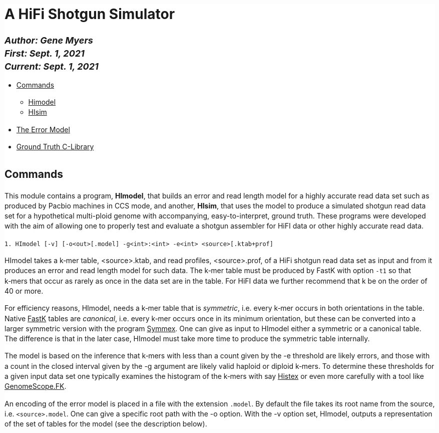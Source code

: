 # A HiFi Shotgun Simulator
  
<font size ="4">**_Author:  Gene Myers_**<br>
**_First:   Sept. 1, 2021_**<br>
**_Current: Sept. 1, 2021_**</font>

- [Commands](#command-line)
  - [Himodel](#himodel)
  - [HIsim](#hisim)
- [The Error Model](#error-model)

- [Ground Truth C-Library](#C-lib)
            
<a name="command-line"></a>

## Commands

This module contains a program, **HImodel**, that builds an error and read
length model for a highly accurate read data set such as produced by Pacbio machines in CCS mode, and another, **HIsim**, that uses the model to produce a simulated
shotgun read data set for a hypothetical multi-ploid genome with accompanying, easy-to-interpret, ground truth.
These programs were developed with the aim of allowing one
to properly test and evaluate a shotgun assembler
for HiFI data or other highly accurate read data.

<a name="himodel"></a>

```
1. HImodel [-v] [-o<out>[.model] -g<int>:<int> -e<int> <source>[.ktab+prof]
```

HImodel takes a k&#8209;mer table, \<source>.ktab, and read profiles, \<source>.prof, of a HiFi shotgun read data set as input and from it produces an error and read length model for such data.
The k&#8209;mer table must be produced by FastK with option <code>-t1</code> so that k&#8209;mers that occur as rarely as once in the data set are in the table.  For HiFI data we further recommend that k be on the order of 40 or more.

For efficiency reasons, HImodel, needs a k&#8209;mer table that is *symmetric*,
i.e. every k&#8209;mer occurs in both orientations in the table.  Native [FastK](http:url)
tables are *canonical*, i.e. every k&#8209;mer occurs once in its minimum orientation, but these can be converted into a larger symmetric version with the program [Symmex](httt:url).  One can give as input to HImodel either a symmetric or a canonical table.  The difference is that in the later case, HImodel must take more time to produce the symmetric table internally.

The model is based on the inference that k&#8209;mers with less than a count given by the -e threshold are likely errors, and those with a count in
the closed interval given by the -g argument are likely valid haploid
or diploid k&#8209;mers.  To determine these thresholds for a given input data
set one typically examines the histogram of the k&#8209;mers with say [Histex](http:url)
or even more carefully with a tool like [GenomeScope.FK](http:url).

An encoding of the error model is placed in a file with the extension
<code>.model</code>.  By default the file takes its root name from the source, i.e. <code>\<source>.model</code>.  One can give a specific
root path with the -o option.  With the -v option set, HImodel, outputs
a representation of the set of tables for the model (see the description below).
            